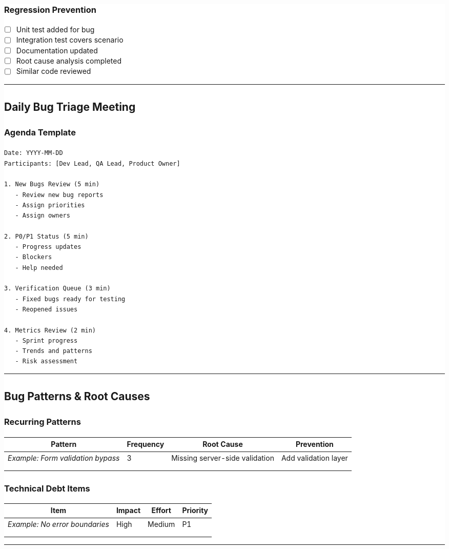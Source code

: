 ### Regression Prevention
- [ ] Unit test added for bug
- [ ] Integration test covers scenario
- [ ] Documentation updated
- [ ] Root cause analysis completed
- [ ] Similar code reviewed

---

## Daily Bug Triage Meeting

### Agenda Template
```
Date: YYYY-MM-DD
Participants: [Dev Lead, QA Lead, Product Owner]

1. New Bugs Review (5 min)
   - Review new bug reports
   - Assign priorities
   - Assign owners

2. P0/P1 Status (5 min)
   - Progress updates
   - Blockers
   - Help needed

3. Verification Queue (3 min)
   - Fixed bugs ready for testing
   - Reopened issues

4. Metrics Review (2 min)
   - Sprint progress
   - Trends and patterns
   - Risk assessment
```

---

## Bug Patterns & Root Causes

### Recurring Patterns
| Pattern | Frequency | Root Cause | Prevention |
|---------|-----------|------------|------------|
| *Example: Form validation bypass* | 3 | Missing server-side validation | Add validation layer |
| | | | |
| | | | |

### Technical Debt Items
| Item | Impact | Effort | Priority |
|------|--------|--------|----------|
| *Example: No error boundaries* | High | Medium | P1 |
| | | | |
| | | | |

---